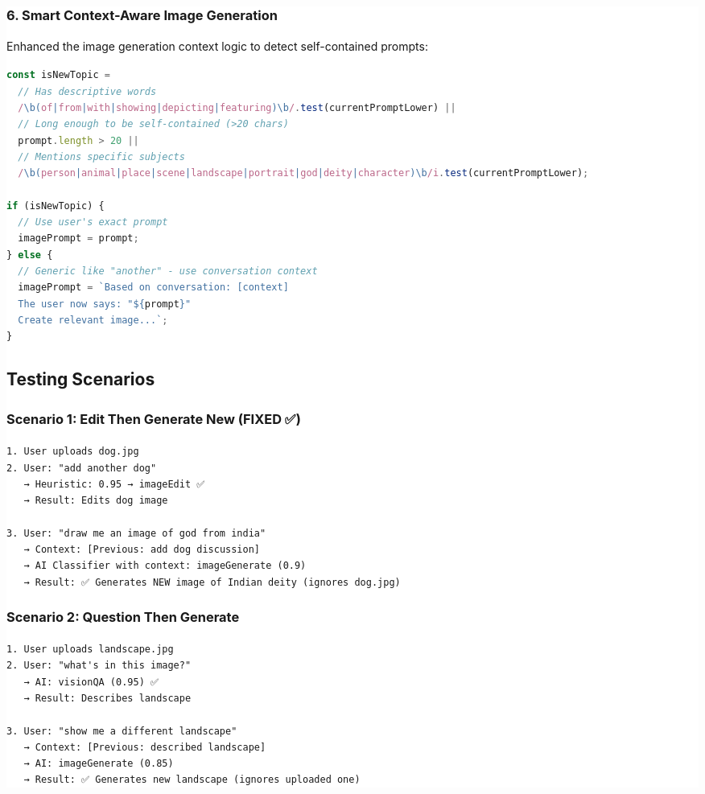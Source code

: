 ### 6. Smart Context-Aware Image Generation

Enhanced the image generation context logic to detect self-contained prompts:

```typescript
const isNewTopic = 
  // Has descriptive words
  /\b(of|from|with|showing|depicting|featuring)\b/.test(currentPromptLower) ||
  // Long enough to be self-contained (>20 chars)
  prompt.length > 20 ||
  // Mentions specific subjects
  /\b(person|animal|place|scene|landscape|portrait|god|deity|character)\b/i.test(currentPromptLower);

if (isNewTopic) {
  // Use user's exact prompt
  imagePrompt = prompt;
} else {
  // Generic like "another" - use conversation context
  imagePrompt = `Based on conversation: [context]
  The user now says: "${prompt}"
  Create relevant image...`;
}
```

## Testing Scenarios

### Scenario 1: Edit Then Generate New (FIXED ✅)
```
1. User uploads dog.jpg
2. User: "add another dog"
   → Heuristic: 0.95 → imageEdit ✅
   → Result: Edits dog image

3. User: "draw me an image of god from india"
   → Context: [Previous: add dog discussion]
   → AI Classifier with context: imageGenerate (0.9)
   → Result: ✅ Generates NEW image of Indian deity (ignores dog.jpg)
```

### Scenario 2: Question Then Generate
```
1. User uploads landscape.jpg
2. User: "what's in this image?"
   → AI: visionQA (0.95) ✅
   → Result: Describes landscape

3. User: "show me a different landscape"
   → Context: [Previous: described landscape]
   → AI: imageGenerate (0.85)
   → Result: ✅ Generates new landscape (ignores uploaded one)
```
